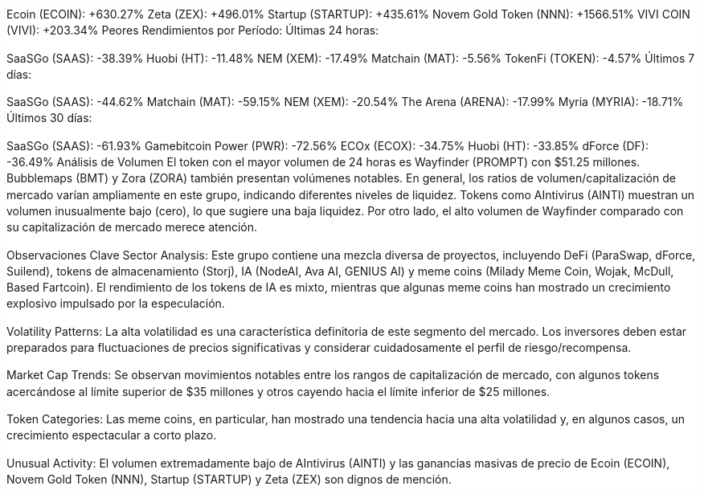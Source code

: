 Ecoin (ECOIN): +630.27%
Zeta (ZEX): +496.01%
Startup (STARTUP): +435.61%
Novem Gold Token (NNN): +1566.51%
VIVI COIN (VIVI): +203.34%
Peores Rendimientos por Período:
Últimas 24 horas:

SaaSGo (SAAS): -38.39%
Huobi (HT): -11.48%
NEM (XEM): -17.49%
Matchain (MAT): -5.56%
TokenFi (TOKEN): -4.57%
Últimos 7 días:

SaaSGo (SAAS): -44.62%
Matchain (MAT): -59.15%
NEM (XEM): -20.54%
The Arena (ARENA): -17.99%
Myria (MYRIA): -18.71%
Últimos 30 días:

SaaSGo (SAAS): -61.93%
Gamebitcoin Power (PWR): -72.56%
ECOx (ECOX): -34.75%
Huobi (HT): -33.85%
dForce (DF): -36.49%
Análisis de Volumen
El token con el mayor volumen de 24 horas es Wayfinder (PROMPT) con $51.25 millones. Bubblemaps (BMT) y Zora (ZORA) también presentan volúmenes notables. En general, los ratios de volumen/capitalización de mercado varían ampliamente en este grupo, indicando diferentes niveles de liquidez. Tokens como AIntivirus (AINTI) muestran un volumen inusualmente bajo (cero), lo que sugiere una baja liquidez. Por otro lado, el alto volumen de Wayfinder comparado con su capitalización de mercado merece atención.

Observaciones Clave
Sector Analysis: Este grupo contiene una mezcla diversa de proyectos, incluyendo DeFi (ParaSwap, dForce, Suilend), tokens de almacenamiento (Storj), IA (NodeAI, Ava AI, GENIUS AI) y meme coins (Milady Meme Coin, Wojak, McDull, Based Fartcoin). El rendimiento de los tokens de IA es mixto, mientras que algunas meme coins han mostrado un crecimiento explosivo impulsado por la especulación.

Volatility Patterns: La alta volatilidad es una característica definitoria de este segmento del mercado. Los inversores deben estar preparados para fluctuaciones de precios significativas y considerar cuidadosamente el perfil de riesgo/recompensa.

Market Cap Trends: Se observan movimientos notables entre los rangos de capitalización de mercado, con algunos tokens acercándose al límite superior de $35 millones y otros cayendo hacia el límite inferior de $25 millones.

Token Categories: Las meme coins, en particular, han mostrado una tendencia hacia una alta volatilidad y, en algunos casos, un crecimiento espectacular a corto plazo.

Unusual Activity: El volumen extremadamente bajo de AIntivirus (AINTI) y las ganancias masivas de precio de Ecoin (ECOIN), Novem Gold Token (NNN), Startup (STARTUP) y Zeta (ZEX) son dignos de mención.
